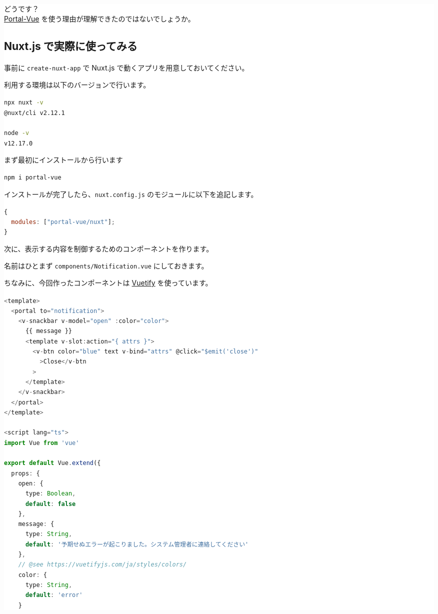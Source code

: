 どうです？  
[Portal-Vue](https://portal-vue.linusb.org/) を使う理由が理解できたのではないでしょうか。

## Nuxt.js で実際に使ってみる

事前に `create-nuxt-app` で Nuxt.js で動くアプリを用意しておいてください。

利用する環境は以下のバージョンで行います。

```bash
npx nuxt -v
@nuxt/cli v2.12.1

node -v
v12.17.0
```

まず最初にインストールから行います

```bash
npm i portal-vue
```

インストールが完了したら、`nuxt.config.js` のモジュールに以下を追記します。

```js
{
  modules: ["portal-vue/nuxt"];
}
```

次に、表示する内容を制御するためのコンポーネントを作ります。

名前はひとまず `components/Notification.vue` にしておきます。

ちなみに、今回作ったコンポーネントは [Vuetify](https://vuetifyjs.com/ja/) を使っています。

```ts
<template>
  <portal to="notification">
    <v-snackbar v-model="open" :color="color">
      {{ message }}
      <template v-slot:action="{ attrs }">
        <v-btn color="blue" text v-bind="attrs" @click="$emit('close')"
          >Close</v-btn
        >
      </template>
    </v-snackbar>
  </portal>
</template>

<script lang="ts">
import Vue from 'vue'

export default Vue.extend({
  props: {
    open: {
      type: Boolean,
      default: false
    },
    message: {
      type: String,
      default: '予期せぬエラーが起こりました。システム管理者に連絡してください'
    },
    // @see https://vuetifyjs.com/ja/styles/colors/
    color: {
      type: String,
      default: 'error'
    }
```